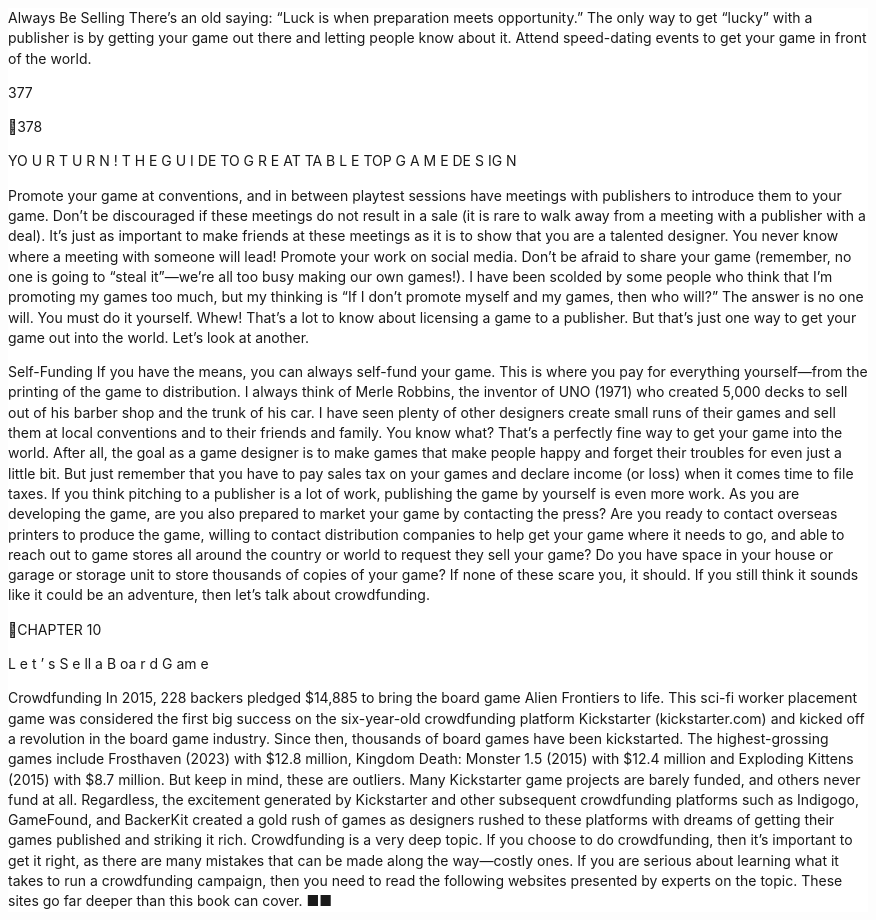 Always Be Selling
There’s an old saying: “Luck is when preparation meets opportunity.” The only way to get
“lucky” with a publisher is by getting your game out there and letting people know about it.
Attend speed-­dating events to get your game in front of the world.

377

378

YO U R T U R N ! T H E G U I DE TO G R E AT TA B L E TOP G A M E DE S IG N

Promote your game at conventions, and in between playtest sessions have meetings with
publishers to introduce them to your game. Don’t be discouraged if these meetings do not
result in a sale (it is rare to walk away from a meeting with a publisher with a deal). It’s just as
important to make friends at these meetings as it is to show that you are a talented designer.
You never know where a meeting with someone will lead!
Promote your work on social media. Don’t be afraid to share your game (remember, no one is
going to “steal it”—­we’re all too busy making our own games!). I have been scolded by some
people who think that I’m promoting my games too much, but my thinking is “If I don’t promote myself and my games, then who will?” The answer is no one will. You must do it yourself.
Whew! That’s a lot to know about licensing a game to a publisher. But that’s just one way to
get your game out into the world. Let’s look at another.

Self-­Funding
If you have the means, you can always self-­fund your game. This is where you pay for everything yourself—­from the printing of the game to distribution. I always think of Merle
Robbins, the inventor of UNO (1971) who created 5,000 decks to sell out of his barber shop
and the trunk of his car. I have seen plenty of other designers create small runs of their
games and sell them at local conventions and to their friends and family.
You know what? That’s a perfectly fine way to get your game into the world. After all, the goal
as a game designer is to make games that make people happy and forget their troubles for
even just a little bit. But just remember that you have to pay sales tax on your games and
declare income (or loss) when it comes time to file taxes.
If you think pitching to a publisher is a lot of work, publishing the game by yourself is even
more work. As you are developing the game, are you also prepared to market your game by
contacting the press? Are you ready to contact overseas printers to produce the game, willing
to contact distribution companies to help get your game where it needs to go, and able to
reach out to game stores all around the country or world to request they sell your game?
Do you have space in your house or garage or storage unit to store thousands of copies of
your game?
If none of these scare you, it should. If you still think it sounds like it could be an adventure,
then let’s talk about crowdfunding.

CHAPTER 10

L e t ’ s S e ll a B oa r d G am e

Crowdfunding
In 2015, 228 backers pledged $14,885 to bring the board game Alien Frontiers to life. This
sci-­fi worker placement game was considered the first big success on the six-­year-­old crowdfunding platform Kickstarter (kickstarter.com) and kicked off a revolution in the
board game industry.
Since then, thousands of board games have been kickstarted. The highest-­grossing games
include Frosthaven (2023) with $12.8 million, Kingdom Death: Monster 1.5 (2015) with
$12.4 million and Exploding Kittens (2015) with $8.7 million. But keep in mind, these are
outliers. Many Kickstarter game projects are barely funded, and others never fund at all.
Regardless, the excitement generated by Kickstarter and other subsequent crowdfunding
platforms such as Indigogo, GameFound, and BackerKit created a gold rush of games as
designers rushed to these platforms with dreams of getting their games published and striking it rich.
Crowdfunding is a very deep topic. If you choose to do crowdfunding, then it’s important
to get it right, as there are many mistakes that can be made along the way—­costly ones.
If you are serious about learning what it takes to run a crowdfunding campaign, then you
need to read the following websites presented by experts on the topic. These sites go far
deeper than this book can cover.
■■
